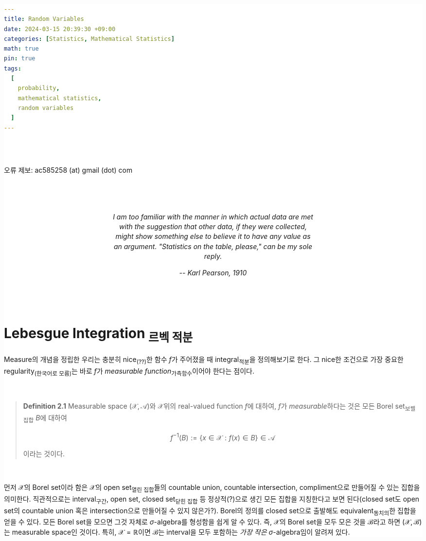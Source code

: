 ```yaml
---
title: Random Variables
date: 2024-03-15 20:39:30 +09:00
categories: [Statistics, Mathematical Statistics]
math: true
pin: true
tags:
  [
    probability,
    mathematical statistics,
    random variables
  ]
---
```


<br>
<br>

오류 제보: ac585258 (at) gmail (dot) com

<br>
<br>
<br>

<center><div style="width:48%"><i>
I am too familiar with the manner in which actual data are met with the suggestion that other data, if they were collected, might show something else to believe it to have any value as an argument. "Statistics on the table, please," can be my sole reply. <br>

-- Karl Pearson, 1910
</i></div></center>


<br>
<br>

# Lebesgue Integration <sub>르벡 적분</sub>

Measure의 개념을 정립한 우리는 충분히 nice<sub>(??)</sub>한 함수 $f$가 주어졌을 때 integral<sub>적분</sub>을 정의해보기로 한다. 그 nice한 조건으로 가장 중요한 regularity<sub>(한국어로 모름)</sub>는 바로 $f$가 *measurable function*<sub>가측함수</sub>이어야 한다는 점이다.

<br>

> **Definition 2.1** Measurable space $(\mathcal{X}, \mathcal{A})$와 $\mathcal{X}$위의 real-valued function $f$에 대하여, $f$가 *measurable*하다는 것은 모든 Borel set<sub>보렐 집합</sub> $B$에 대하여
>
>  $$ f^{-1}(B) := \{x\in\mathcal{X}: f(x)\in B\}\in \mathcal{A} $$
>
> 이라는 것이다.

<br>

먼저 $\mathcal{X}$의 Borel set이라 함은 $\mathcal{X}$의 open set<sub>열린 집합</sub>들의 countable union, countable intersection, compliment으로 만들어질 수 있는 집합을 의미한다. 직관적으로는 interval<sub>구간</sub>, open set, closed set<sub>닫힌 집합</sub> 등 정상적(?)으로 생긴 모든 집합을 지칭한다고 보면 된다(closed set도 open set의 countable union 혹은 intersection으로 만들어질 수 있지 않은가?). Borel의 정의를 closed set으로 출발해도 equivalent<sub>동치의</sub>한 집합을 얻을 수 있다. 모든 Borel set을 모으면 그것 자체로 $\sigma$-algebra를 형성함을 쉽게 알 수 있다. 즉, $\mathcal{X}$의 Borel set을 모두 모은 것을 $\mathcal{B}$라고 하면 $(\mathcal{X}, \mathcal{B})$는 measurable space인 것이다. 특히, $\mathcal{X}=\mathbb{R}$이면 $\mathcal{B}$는 interval을 모두 포함하는 *가장 작은* $\sigma$-algebra임이 알려져 있다.
